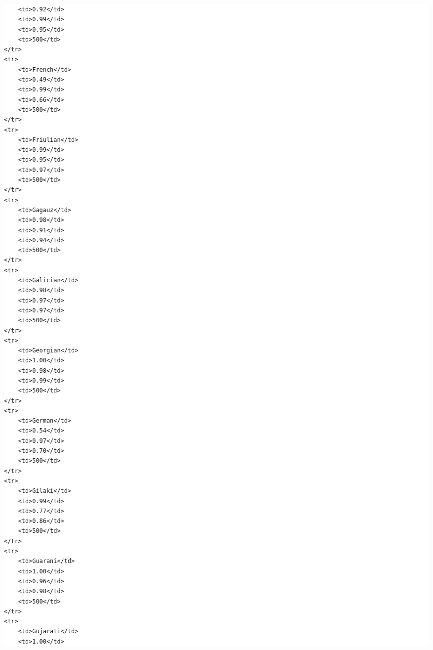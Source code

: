 		<td>0.92</td>
		<td>0.99</td>
		<td>0.95</td>
		<td>500</td>
	</tr>
	<tr>
		<td>French</td>
		<td>0.49</td>
		<td>0.99</td>
		<td>0.66</td>
		<td>500</td>
	</tr>
	<tr>
		<td>Friulian</td>
		<td>0.99</td>
		<td>0.95</td>
		<td>0.97</td>
		<td>500</td>
	</tr>
	<tr>
		<td>Gagauz</td>
		<td>0.98</td>
		<td>0.91</td>
		<td>0.94</td>
		<td>500</td>
	</tr>
	<tr>
		<td>Galician</td>
		<td>0.98</td>
		<td>0.97</td>
		<td>0.97</td>
		<td>500</td>
	</tr>
	<tr>
		<td>Georgian</td>
		<td>1.00</td>
		<td>0.98</td>
		<td>0.99</td>
		<td>500</td>
	</tr>
	<tr>
		<td>German</td>
		<td>0.54</td>
		<td>0.97</td>
		<td>0.70</td>
		<td>500</td>
	</tr>
	<tr>
		<td>Gilaki</td>
		<td>0.99</td>
		<td>0.77</td>
		<td>0.86</td>
		<td>500</td>
	</tr>
	<tr>
		<td>Guarani</td>
		<td>1.00</td>
		<td>0.96</td>
		<td>0.98</td>
		<td>500</td>
	</tr>
	<tr>
		<td>Gujarati</td>
		<td>1.00</td>